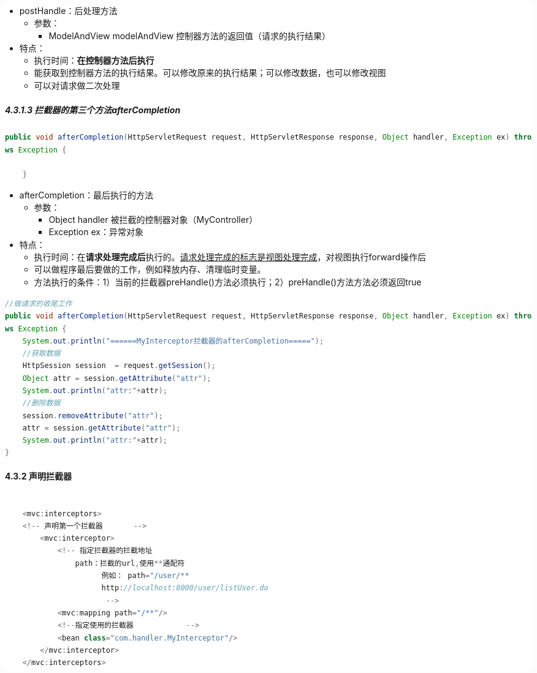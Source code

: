 - postHandle：后处理方法
  - 参数：
    - ModelAndView modelAndView  控制器方法的返回值（请求的执行结果）
- 特点：
  - 执行时间：**在控制器方法后执行**
  - 能获取到控制器方法的执行结果。可以修改原来的执行结果；可以修改数据，也可以修改视图
  - 可以对请求做二次处理

##### 4.3.1.3 拦截器的第三个方法afterCompletion

```java
public void afterCompletion(HttpServletRequest request, HttpServletResponse response, Object handler, Exception ex) throws Exception {
       
    }
```

- afterCompletion：最后执行的方法
  - 参数：
    - Object handler 被拦截的控制器对象（MyController）
    - Exception ex：异常对象
- 特点：
  - 执行时间：在**请求处理完成后**执行的。<u>请求处理完成的标志是视图处理完成</u>，对视图执行forward操作后
  - 可以做程序最后要做的工作，例如释放内存、清理临时变量。
  - 方法执行的条件：1）当前的拦截器preHandle()方法必须执行；2）preHandle()方法方法必须返回true

```java
//做请求的收尾工作
public void afterCompletion(HttpServletRequest request, HttpServletResponse response, Object handler, Exception ex) throws Exception {
    System.out.println("======MyInterceptor拦截器的afterCompletion=====");
    //获取数据
    HttpSession session  = request.getSession();
    Object attr = session.getAttribute("attr");
    System.out.println("attr:"+attr);
    //删除数据
    session.removeAttribute("attr");  
    attr = session.getAttribute("attr");
    System.out.println("attr:"+attr);
}
```

#### 4.3.2 声明拦截器

```java

    <mvc:interceptors>
    <!-- 声明第一个拦截器       -->
        <mvc:interceptor>
            <!-- 指定拦截器的拦截地址
                path：拦截的url,使用**通配符
                      例如： path="/user/**
                      http://localhost:8000/user/listUser.do
                       -->
            <mvc:mapping path="/**"/>
            <!--指定使用的拦截器            -->
            <bean class="com.handler.MyInterceptor"/> 
        </mvc:interceptor>
    </mvc:interceptors>
```
